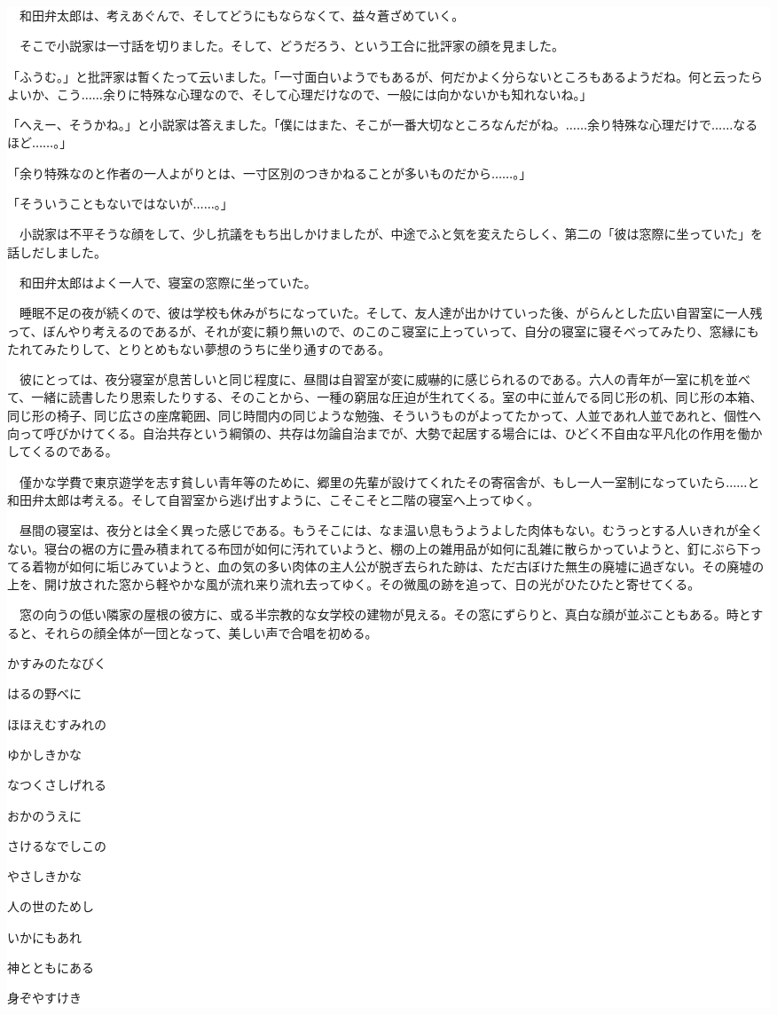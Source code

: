　和田弁太郎は、考えあぐんで、そしてどうにもならなくて、益々蒼ざめていく。



　そこで小説家は一寸話を切りました。そして、どうだろう、という工合に批評家の顔を見ました。

「ふうむ。」と批評家は暫くたって云いました。「一寸面白いようでもあるが、何だかよく分らないところもあるようだね。何と云ったらよいか、こう……余りに特殊な心理なので、そして心理だけなので、一般には向かないかも知れないね。」

「へえー、そうかね。」と小説家は答えました。「僕にはまた、そこが一番大切なところなんだがね。……余り特殊な心理だけで……なるほど……。」

「余り特殊なのと作者の一人よがりとは、一寸区別のつきかねることが多いものだから……。」

「そういうこともないではないが……。」

　小説家は不平そうな顔をして、少し抗議をもち出しかけましたが、中途でふと気を変えたらしく、第二の「彼は窓際に坐っていた」を話しだしました。



　和田弁太郎はよく一人で、寝室の窓際に坐っていた。

　睡眠不足の夜が続くので、彼は学校も休みがちになっていた。そして、友人達が出かけていった後、がらんとした広い自習室に一人残って、ぼんやり考えるのであるが、それが変に頼り無いので、のこのこ寝室に上っていって、自分の寝室に寝そべってみたり、窓縁にもたれてみたりして、とりとめもない夢想のうちに坐り通すのである。

　彼にとっては、夜分寝室が息苦しいと同じ程度に、昼間は自習室が変に威嚇的に感じられるのである。六人の青年が一室に机を並べて、一緒に読書したり思索したりする、そのことから、一種の窮屈な圧迫が生れてくる。室の中に並んでる同じ形の机、同じ形の本箱、同じ形の椅子、同じ広さの座席範囲、同じ時間内の同じような勉強、そういうものがよってたかって、人並であれ人並であれと、個性へ向って呼びかけてくる。自治共存という綱領の、共存は勿論自治までが、大勢で起居する場合には、ひどく不自由な平凡化の作用を働かしてくるのである。

　僅かな学費で東京遊学を志す貧しい青年等のために、郷里の先輩が設けてくれたその寄宿舎が、もし一人一室制になっていたら……と和田弁太郎は考える。そして自習室から逃げ出すように、こそこそと二階の寝室へ上ってゆく。

　昼間の寝室は、夜分とは全く異った感じである。もうそこには、なま温い息もうようよした肉体もない。むうっとする人いきれが全くない。寝台の裾の方に畳み積まれてる布団が如何に汚れていようと、棚の上の雑用品が如何に乱雑に散らかっていようと、釘にぶら下ってる着物が如何に垢じみていようと、血の気の多い肉体の主人公が脱ぎ去られた跡は、ただ古ぼけた無生の廃墟に過ぎない。その廃墟の上を、開け放された窓から軽やかな風が流れ来り流れ去ってゆく。その微風の跡を追って、日の光がひたひたと寄せてくる。

　窓の向うの低い隣家の屋根の彼方に、或る半宗教的な女学校の建物が見える。その窓にずらりと、真白な顔が並ぶこともある。時とすると、それらの顔全体が一団となって、美しい声で合唱を初める。




かすみのたなびく

はるの野べに

ほほえむすみれの

ゆかしきかな



なつくさしげれる

おかのうえに

さけるなでしこの

やさしきかな



人の世のためし

いかにもあれ

神とともにある

身ぞやすけき
